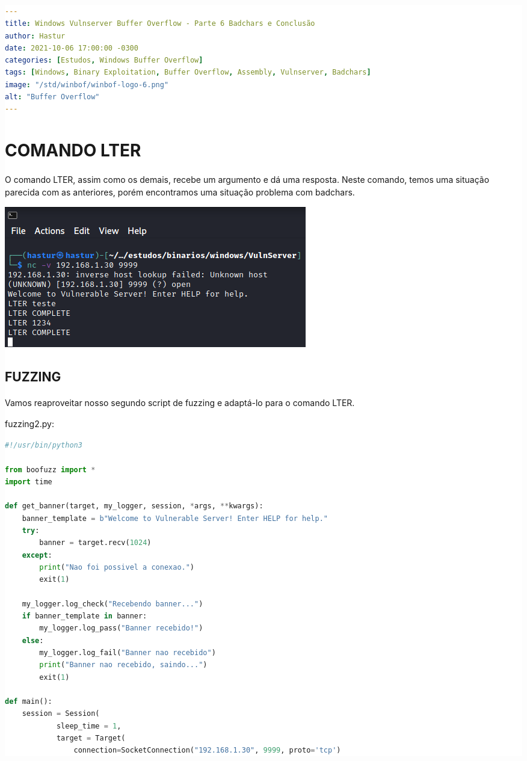 ```yaml
---
title: Windows Vulnserver Buffer Overflow - Parte 6 Badchars e Conclusão
author: Hastur
date: 2021-10-06 17:00:00 -0300
categories: [Estudos, Windows Buffer Overflow]
tags: [Windows, Binary Exploitation, Buffer Overflow, Assembly, Vulnserver, Badchars]
image: "/std/winbof/winbof-logo-6.png"
alt: "Buffer Overflow"
---
```


# COMANDO LTER

O comando LTER, assim como os demais, recebe um argumento e dá uma resposta. Neste comando, temos uma situação parecida com as anteriores, porém encontramos uma situação problema com badchars.

![Enumaração do comando.](/std/winbof/winbof-77.png)

## FUZZING

Vamos reaproveitar nosso segundo script de fuzzing e adaptá-lo para o comando LTER.

fuzzing2.py:

```python
#!/usr/bin/python3

from boofuzz import *
import time

def get_banner(target, my_logger, session, *args, **kwargs):
    banner_template = b"Welcome to Vulnerable Server! Enter HELP for help."
    try:
        banner = target.recv(1024)
    except:
        print("Nao foi possivel a conexao.")
        exit(1)

    my_logger.log_check("Recebendo banner...")
    if banner_template in banner:
        my_logger.log_pass("Banner recebido!")
    else:
        my_logger.log_fail("Banner nao recebido")
        print("Banner nao recebido, saindo...")
        exit(1)

def main():
    session = Session(
            sleep_time = 1,
            target = Target(
                connection=SocketConnection("192.168.1.30", 9999, proto='tcp')
```